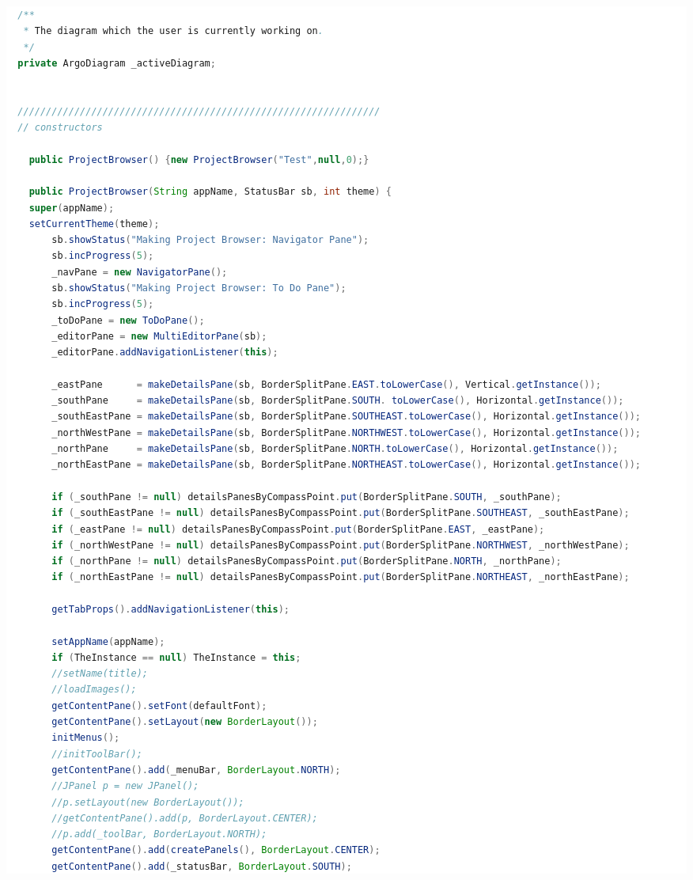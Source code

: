 ```java
  /**
   * The diagram which the user is currently working on.
   */
  private ArgoDiagram _activeDiagram;


  ////////////////////////////////////////////////////////////////
  // constructors

    public ProjectBrowser() {new ProjectBrowser("Test",null,0);}

    public ProjectBrowser(String appName, StatusBar sb, int theme) {
	super(appName);
	setCurrentTheme(theme);
        sb.showStatus("Making Project Browser: Navigator Pane");
        sb.incProgress(5);
        _navPane = new NavigatorPane();
        sb.showStatus("Making Project Browser: To Do Pane");
        sb.incProgress(5);
        _toDoPane = new ToDoPane();
        _editorPane = new MultiEditorPane(sb);
        _editorPane.addNavigationListener(this);
        
        _eastPane      = makeDetailsPane(sb, BorderSplitPane.EAST.toLowerCase(), Vertical.getInstance());
        _southPane     = makeDetailsPane(sb, BorderSplitPane.SOUTH. toLowerCase(), Horizontal.getInstance());
        _southEastPane = makeDetailsPane(sb, BorderSplitPane.SOUTHEAST.toLowerCase(), Horizontal.getInstance());
        _northWestPane = makeDetailsPane(sb, BorderSplitPane.NORTHWEST.toLowerCase(), Horizontal.getInstance());
        _northPane     = makeDetailsPane(sb, BorderSplitPane.NORTH.toLowerCase(), Horizontal.getInstance());
        _northEastPane = makeDetailsPane(sb, BorderSplitPane.NORTHEAST.toLowerCase(), Horizontal.getInstance());

        if (_southPane != null) detailsPanesByCompassPoint.put(BorderSplitPane.SOUTH, _southPane);
        if (_southEastPane != null) detailsPanesByCompassPoint.put(BorderSplitPane.SOUTHEAST, _southEastPane);
        if (_eastPane != null) detailsPanesByCompassPoint.put(BorderSplitPane.EAST, _eastPane);
        if (_northWestPane != null) detailsPanesByCompassPoint.put(BorderSplitPane.NORTHWEST, _northWestPane);
        if (_northPane != null) detailsPanesByCompassPoint.put(BorderSplitPane.NORTH, _northPane);
        if (_northEastPane != null) detailsPanesByCompassPoint.put(BorderSplitPane.NORTHEAST, _northEastPane);

        getTabProps().addNavigationListener(this);

        setAppName(appName);
        if (TheInstance == null) TheInstance = this;
        //setName(title);
        //loadImages();
        getContentPane().setFont(defaultFont);
        getContentPane().setLayout(new BorderLayout());
        initMenus();
        //initToolBar();
        getContentPane().add(_menuBar, BorderLayout.NORTH);
        //JPanel p = new JPanel();
        //p.setLayout(new BorderLayout());
        //getContentPane().add(p, BorderLayout.CENTER);
        //p.add(_toolBar, BorderLayout.NORTH);
        getContentPane().add(createPanels(), BorderLayout.CENTER);
        getContentPane().add(_statusBar, BorderLayout.SOUTH);
```